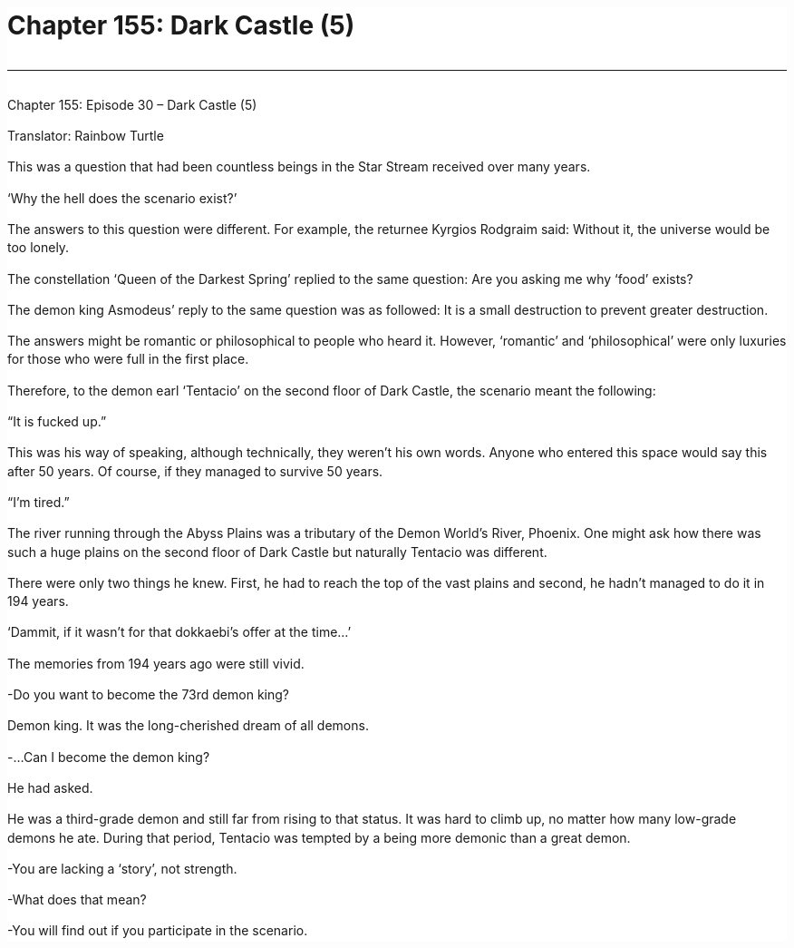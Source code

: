 # Chapter 155: Dark Castle (5)<hr>

Chapter 155: Episode 30 – Dark Castle (5)

Translator: Rainbow Turtle

This was a question that had been countless beings in the Star Stream received over many years.

‘Why the hell does the scenario exist?’

The answers to this question were different. For example, the returnee Kyrgios Rodgraim said: Without it, the universe would be too lonely.

The constellation ‘Queen of the Darkest Spring’ replied to the same question: Are you asking me why ‘food’ exists?

The demon king Asmodeus’ reply to the same question was as followed: It is a small destruction to prevent greater destruction.

The answers might be romantic or philosophical to people who heard it. However, ‘romantic’ and ‘philosophical’ were only luxuries for those who were full in the first place.

Therefore, to the demon earl ‘Tentacio’ on the second floor of Dark Castle, the scenario meant the following:

“It is fucked up.”

This was his way of speaking, although technically, they weren’t his own words. Anyone who entered this space would say this after 50 years. Of course, if they managed to survive 50 years.

“I’m tired.”

The river running through the Abyss Plains was a tributary of the Demon World’s River, Phoenix. One might ask how there was such a huge plains on the second floor of Dark Castle but naturally Tentacio was different.

There were only two things he knew. First, he had to reach the top of the vast plains and second, he hadn’t managed to do it in 194 years.

‘Dammit, if it wasn’t for that dokkaebi’s offer at the time…’

The memories from 194 years ago were still vivid.

-Do you want to become the 73rd demon king?

Demon king. It was the long-cherished dream of all demons.

-…Can I become the demon king?

He had asked.

He was a third-grade demon and still far from rising to that status. It was hard to climb up, no matter how many low-grade demons he ate. During that period, Tentacio was tempted by a being more demonic than a great demon.

-You are lacking a ‘story’, not strength.

-What does that mean?

-You will find out if you participate in the scenario.
